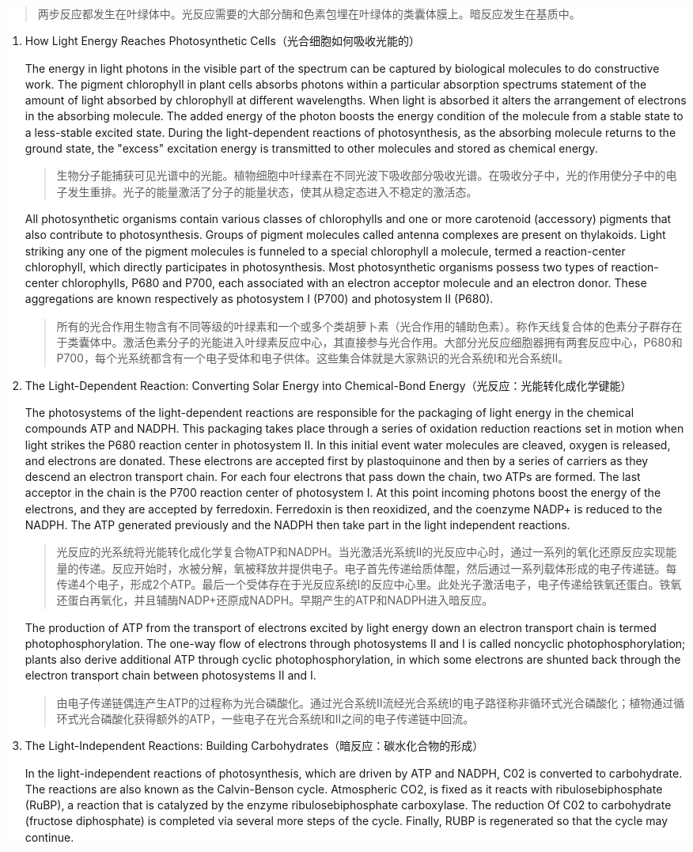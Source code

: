 > 两步反应都发生在叶绿体中。光反应需要的大部分酶和色素包埋在叶绿体的类囊体膜上。暗反应发生在基质中。

1. How Light Energy Reaches Photosynthetic Cells（光合细胞如何吸收光能的）

   The energy in light photons in the visible part of the spectrum can be captured by biological molecules to do constructive work.  The pigment chlorophyll in plant cells absorbs photons within a particular absorption spectrums statement of the amount of light absorbed by chlorophyll at different wavelengths.  When light is absorbed it alters the arrangement of electrons in the absorbing molecule.  The added energy of the photon boosts the energy condition of the molecule from a stable state to a less-stable excited state.  During the light-dependent reactions of photosynthesis, as the absorbing molecule returns to the ground state, the "excess" excitation energy is transmitted to other molecules and stored as chemical energy.

   > 生物分子能捕获可见光谱中的光能。植物细胞中叶绿素在不同光波下吸收部分吸收光谱。在吸收分子中，光的作用使分子中的电子发生重排。光子的能量激活了分子的能量状态，使其从稳定态进入不稳定的激活态。

   All photosynthetic organisms contain various classes of chlorophylls and one or more carotenoid (accessory) pigments that also contribute to photosynthesis.  Groups of pigment molecules called antenna complexes are present on thylakoids.  Light striking any one of the pigment molecules is funneled to a special chlorophyll a molecule, termed a reaction-center chlorophyll, which directly participates in photosynthesis.  Most photosynthetic organisms possess two types of reaction-center chlorophylls, P680 and P700, each associated with an electron acceptor molecule and an electron donor.  These aggregations are known respectively as photosystem Ⅰ (P700) and photosystem Ⅱ (P680).

   > 所有的光合作用生物含有不同等级的叶绿素和一个或多个类胡萝卜素（光合作用的辅助色素）。称作天线复合体的色素分子群存在于类囊体中。激活色素分子的光能进入叶绿素反应中心，其直接参与光合作用。大部分光反应细胞器拥有两套反应中心，P680和P700，每个光系统都含有一个电子受体和电子供体。这些集合体就是大家熟识的光合系统Ⅰ和光合系统Ⅱ。

2. The Light-Dependent Reaction: Converting Solar Energy into Chemical-Bond Energy（光反应：光能转化成化学键能）

   The photosystems of the light-dependent reactions are responsible for the packaging of light energy in the chemical compounds ATP and NADPH.  This packaging takes place through a series of oxidation reduction reactions set in motion when light strikes the P680 reaction center in photosystem Ⅱ.  In this initial event water molecules are cleaved, oxygen is released, and electrons are donated.  These electrons are accepted first by plastoquinone and then by a series of carriers as they descend an electron transport chain.  For each four electrons that pass down the chain, two ATPs are formed. The last acceptor in the chain is the P700 reaction center of photosystem Ⅰ. At this point incoming photons boost the energy of the electrons, and they are accepted by ferredoxin.  Ferredoxin is then reoxidized, and the coenzyme NADP+ is reduced to the NADPH.  The ATP generated previously and the NADPH then take part in the light independent reactions.

   > 光反应的光系统将光能转化成化学复合物ATP和NADPH。当光激活光系统Ⅱ的光反应中心时，通过一系列的氧化还原反应实现能量的传递。反应开始时，水被分解，氧被释放并提供电子。电子首先传递给质体醌，然后通过一系列载体形成的电子传递链。每传递4个电子，形成2个ATP。最后一个受体存在于光反应系统Ⅰ的反应中心里。此处光子激活电子，电子传递给铁氧还蛋白。铁氧还蛋白再氧化，并且辅酶NADP+还原成NADPH。早期产生的ATP和NADPH进入暗反应。

   The production of ATP from the transport of electrons excited by light energy down an electron transport chain is termed photophosphorylation.  The one-way flow of electrons through photosystems II and I is called noncyclic photophosphorylation; plants also derive additional ATP through cyclic photophosphorylation, in which some electrons are shunted back through the electron transport chain between photosystems Ⅱ and Ⅰ.

   > 由电子传递链偶连产生ATP的过程称为光合磷酸化。通过光合系统Ⅱ流经光合系统Ⅰ的电子路径称非循环式光合磷酸化；植物通过循环式光合磷酸化获得额外的ATP，一些电子在光合系统Ⅰ和Ⅱ之间的电子传递链中回流。

3. The Light-Independent Reactions: Building Carbohydrates（暗反应：碳水化合物的形成）

   In the light-independent reactions of photosynthesis, which are driven by ATP and NADPH, C02 is converted to carbohydrate.  The reactions are also known as the Calvin-Benson cycle.  Atmospheric CO2, is fixed as it reacts with ribulosebiphosphate (RuBP), a reaction that is catalyzed by the enzyme ribulosebiphosphate carboxylase. The reduction Of C02 to carbohydrate (fructose diphosphate) is completed via several more steps of the cycle.  Finally, RUBP is regenerated so that the cycle may continue.
